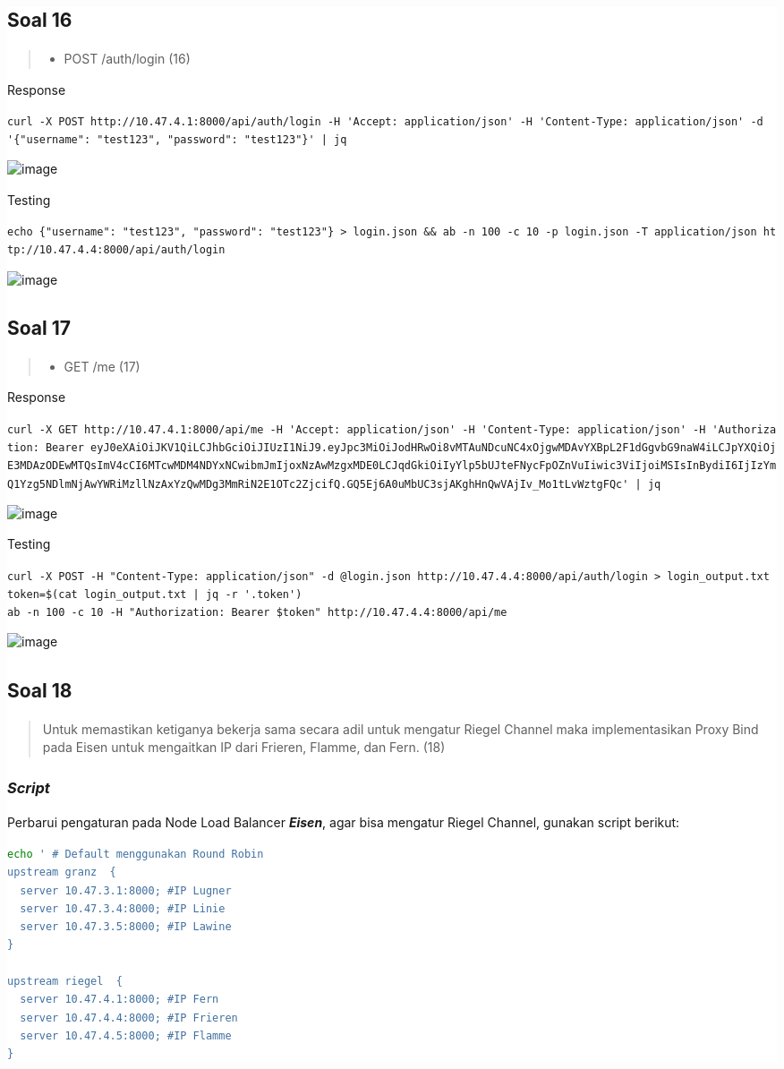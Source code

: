 
## Soal 16
> - POST /auth/login (16)

Response
```
curl -X POST http://10.47.4.1:8000/api/auth/login -H 'Accept: application/json' -H 'Content-Type: application/json' -d '{"username": "test123", "password": "test123"}' | jq
```

<img width="1448" alt="image" src="https://github.com/javakanaya/Jarkom-Modul-3-E21-2023/assets/87474722/31544bf2-1a0b-4a33-b0de-f4c829047238">

Testing
```
echo {"username": "test123", "password": "test123"} > login.json && ab -n 100 -c 10 -p login.json -T application/json http://10.47.4.4:8000/api/auth/login
```
<img width="1402" alt="image" src="https://github.com/javakanaya/Jarkom-Modul-3-E21-2023/assets/87474722/91bc651d-c858-46fc-9890-54fb28e03f24">


## Soal 17
> - GET /me (17)

Response
```
curl -X GET http://10.47.4.1:8000/api/me -H 'Accept: application/json' -H 'Content-Type: application/json' -H 'Authorization: Bearer eyJ0eXAiOiJKV1QiLCJhbGciOiJIUzI1NiJ9.eyJpc3MiOiJodHRwOi8vMTAuNDcuNC4xOjgwMDAvYXBpL2F1dGgvbG9naW4iLCJpYXQiOjE3MDAzODEwMTQsImV4cCI6MTcwMDM4NDYxNCwibmJmIjoxNzAwMzgxMDE0LCJqdGkiOiIyYlp5bUJteFNycFpOZnVuIiwic3ViIjoiMSIsInBydiI6IjIzYmQ1Yzg5NDlmNjAwYWRiMzllNzAxYzQwMDg3MmRiN2E1OTc2ZjcifQ.GQ5Ej6A0uMbUC3sjAKghHnQwVAjIv_Mo1tLvWztgFQc' | jq
```
<img width="1402" alt="image" src="https://github.com/javakanaya/Jarkom-Modul-3-E21-2023/assets/87474722/7a9ea547-03c9-4232-835a-41c50cccd68c">


Testing
```
curl -X POST -H "Content-Type: application/json" -d @login.json http://10.47.4.4:8000/api/auth/login > login_output.txt
token=$(cat login_output.txt | jq -r '.token')
ab -n 100 -c 10 -H "Authorization: Bearer $token" http://10.47.4.4:8000/api/me
```
<img width="1402" alt="image" src="https://github.com/javakanaya/Jarkom-Modul-3-E21-2023/assets/87474722/c3a25c2d-d643-44ac-a82f-6a7c39ca1e93">


## Soal 18
> Untuk memastikan ketiganya bekerja sama secara adil untuk mengatur Riegel Channel maka implementasikan Proxy Bind pada Eisen untuk mengaitkan IP dari Frieren, Flamme, dan Fern. (18)
### ***Script***
Perbarui pengaturan pada Node Load Balancer ***Eisen***, agar bisa mengatur Riegel Channel, gunakan script berikut:
```sh
echo ' # Default menggunakan Round Robin
upstream granz  {
  server 10.47.3.1:8000; #IP Lugner
  server 10.47.3.4:8000; #IP Linie
  server 10.47.3.5:8000; #IP Lawine
}

upstream riegel  {
  server 10.47.4.1:8000; #IP Fern
  server 10.47.4.4:8000; #IP Frieren
  server 10.47.4.5:8000; #IP Flamme
}

```